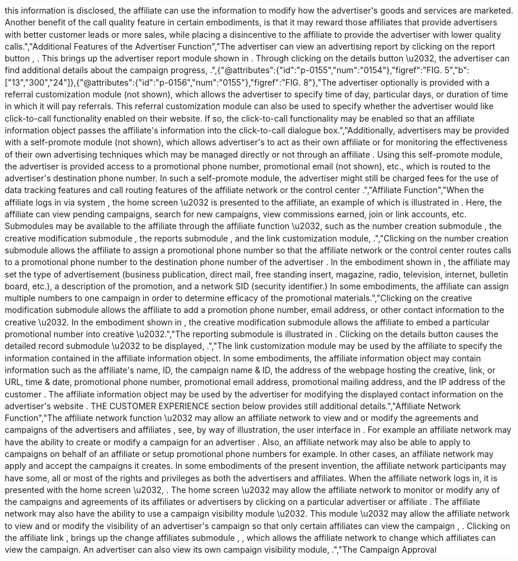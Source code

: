 this information is disclosed, the affiliate  can use the information to modify how the advertiser's  goods and services are marketed. Another benefit of the call quality feature in certain embodiments, is that it may reward those affiliates  that provide advertisers  with better customer leads or more sales, while placing a disincentive to the affiliate  to provide the advertiser  with lower quality calls.","Additional Features of the Advertiser Function","The advertiser can view an advertising report by clicking on the report button , . This brings up the advertiser report module shown in . Through clicking on the details button \u2032, the advertiser can find additional details about the campaign progress, .",{"@attributes":{"id":"p-0155","num":"0154"},"figref":"FIG. 5","b":["13","300","24"]},{"@attributes":{"id":"p-0156","num":"0155"},"figref":"FIG. 8"},"The advertiser optionally is provided with a referral customization module (not shown), which allows the advertiser  to specify time of day, particular days, or duration of time in which it will pay referrals. This referral customization module can also be used to specify whether the advertiser would like click-to-call functionality enabled on their website. If so, the click-to-call functionality may be enabled so that an affiliate information object passes the affiliate's information into the click-to-call dialogue box.","Additionally, advertisers may be provided with a self-promote module (not shown), which allows advertiser's to act as their own affiliate or for monitoring the effectiveness of their own advertising techniques which may be managed directly or not through an affiliate . Using this self-promote module, the advertiser is provided access to a promotional phone number, promotional email (not shown), etc., which is routed to the advertiser's  destination phone number. In such a self-promote module, the advertiser might still be charged fees for the use of data tracking features and call routing features of the affiliate network  or the control center .","Affiliate Function","When the affiliate logs in via system , the home screen \u2032 is presented to the affiliate, an example of which is illustrated in . Here, the affiliate can view pending campaigns, search for new campaigns, view commissions earned, join or link accounts, etc. Submodules may be available to the affiliate  through the affiliate function \u2032, such as the number creation submodule , the creative modification submodule , the reports submodule , and the link customization module, .","Clicking on the number creation submodule  allows the affiliate  to assign a promotional phone number so that the affiliate network  or the control center  routes calls to a promotional phone number to the destination phone number  of the advertiser . In the embodiment shown in , the affiliate may set the type of advertisement (business publication, direct mail, free standing insert, magazine, radio, television, internet, bulletin board, etc.), a description of the promotion, and a network SID (security identifier.) In some embodiments, the affiliate can assign multiple numbers to one campaign in order to determine efficacy of the promotional materials.","Clicking on the creative modification submodule  allows the affiliate to add a promotion phone number, email address, or other contact information to the creative \u2032. In the embodiment shown in , the creative modification submodule allows the affiliate  to embed a particular promotional number into creative \u2032.","The reporting submodule  is illustrated in . Clicking on the details button causes the detailed record submodule \u2032 to be displayed, .","The link customization module may be used by the affiliate  to specify the information contained in the affiliate information object. In some embodiments, the affiliate information object may contain information such as the affiliate's name, ID, the campaign name & ID, the address of the webpage hosting the creative, link, or URL, time & date, promotional phone number, promotional email address, promotional mailing address, and the IP address of the customer . The affiliate information object may be used by the advertiser  for modifying the displayed contact information on the advertiser's website . THE CUSTOMER EXPERIENCE section below provides still additional details.","Affiliate Network Function","The affiliate network function \u2032 may allow an affiliate network  to view and or modify the agreements and campaigns of the advertisers  and affiliates , see, by way of illustration, the user interface in . For example an affiliate network  may have the ability to create or modify a campaign for an advertiser . Also, an affiliate network may also be able to apply to campaigns on behalf of an affiliate or setup promotional phone numbers for example. In other cases, an affiliate network  may apply and accept the campaigns it creates. In some embodiments of the present invention, the affiliate network participants may have some, all or most of the rights and privileges as both the advertisers and affiliates. When the affiliate network  logs in, it is presented with the home screen \u2032, . The home screen \u2032 may allow the affiliate network  to monitor or modify any of the campaigns and agreements of its affiliates  or advertisers  by clicking on a particular advertiser  or affiliate . The affiliate network  may also have the ability to use a campaign visibility module \u2032. This module \u2032 may allow the affiliate network  to view and or modify the visibility of an advertiser's campaign so that only certain affiliates  can view the campaign , . Clicking on the affiliate link , brings up the change affiliates submodule , , which allows the affiliate network  to change which affiliates can view the campaign. An advertiser can also view its own campaign visibility module, .","The Campaign Approval
